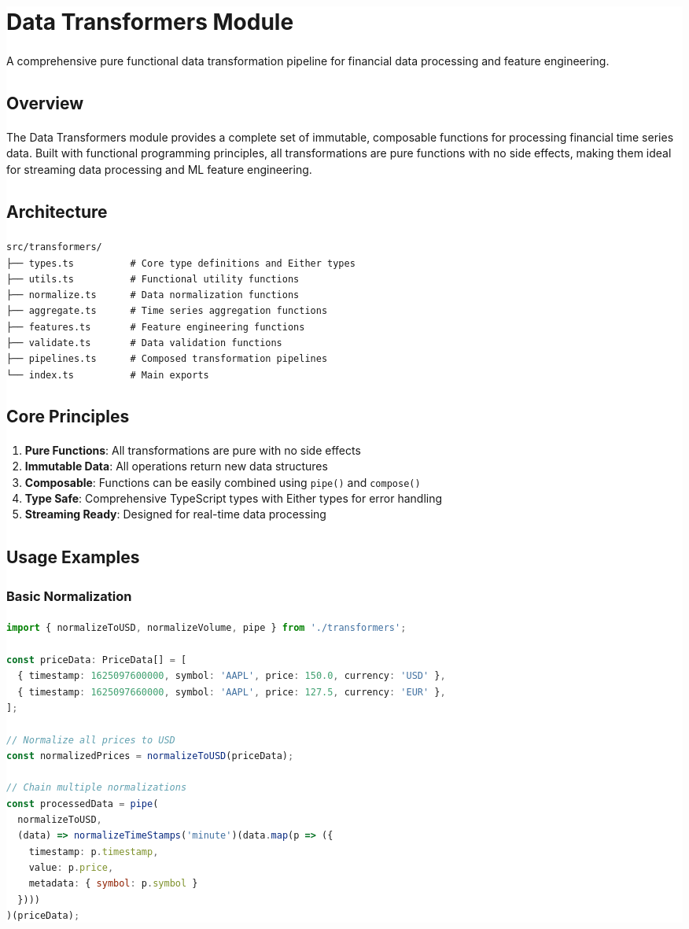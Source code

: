 # Data Transformers Module

A comprehensive pure functional data transformation pipeline for financial data processing and feature engineering.

## Overview

The Data Transformers module provides a complete set of immutable, composable functions for processing financial time series data. Built with functional programming principles, all transformations are pure functions with no side effects, making them ideal for streaming data processing and ML feature engineering.

## Architecture

```
src/transformers/
├── types.ts          # Core type definitions and Either types
├── utils.ts          # Functional utility functions
├── normalize.ts      # Data normalization functions
├── aggregate.ts      # Time series aggregation functions
├── features.ts       # Feature engineering functions
├── validate.ts       # Data validation functions
├── pipelines.ts      # Composed transformation pipelines
└── index.ts          # Main exports
```

## Core Principles

1. **Pure Functions**: All transformations are pure with no side effects
2. **Immutable Data**: All operations return new data structures
3. **Composable**: Functions can be easily combined using `pipe()` and `compose()`
4. **Type Safe**: Comprehensive TypeScript types with Either types for error handling
5. **Streaming Ready**: Designed for real-time data processing

## Usage Examples

### Basic Normalization

```typescript
import { normalizeToUSD, normalizeVolume, pipe } from './transformers';

const priceData: PriceData[] = [
  { timestamp: 1625097600000, symbol: 'AAPL', price: 150.0, currency: 'USD' },
  { timestamp: 1625097660000, symbol: 'AAPL', price: 127.5, currency: 'EUR' },
];

// Normalize all prices to USD
const normalizedPrices = normalizeToUSD(priceData);

// Chain multiple normalizations
const processedData = pipe(
  normalizeToUSD,
  (data) => normalizeTimeStamps('minute')(data.map(p => ({
    timestamp: p.timestamp,
    value: p.price,
    metadata: { symbol: p.symbol }
  })))
)(priceData);
```
